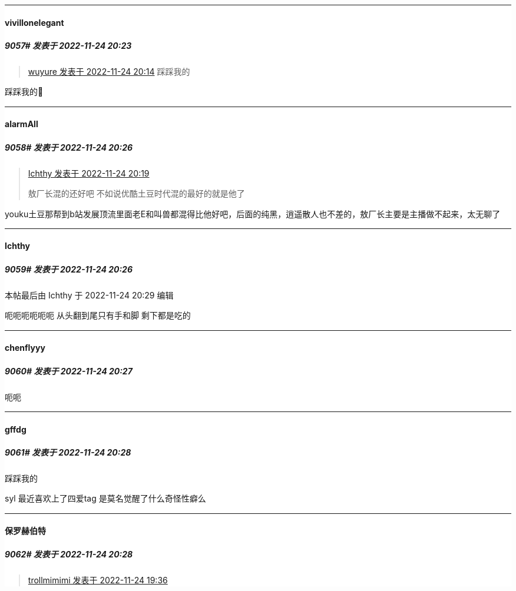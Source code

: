*****

####  vivillonelegant  
##### 9057#       发表于 2022-11-24 20:23

<blockquote><a href="httphttps://bbs.saraba1st.com/2b/forum.php?mod=redirect&amp;goto=findpost&amp;pid=58595454&amp;ptid=2105724" target="_blank">wuyure 发表于 2022-11-24 20:14</a>
踩踩我的</blockquote>
踩踩我的🥵

*****

####  alarmAll  
##### 9058#       发表于 2022-11-24 20:26

<blockquote><a href="httphttps://bbs.saraba1st.com/2b/forum.php?mod=redirect&amp;goto=findpost&amp;pid=58595508&amp;ptid=2105724" target="_blank">Ichthy 发表于 2022-11-24 20:19</a>

敖厂长混的还好吧 不如说优酷土豆时代混的最好的就是他了</blockquote>
youku土豆那帮到b站发展顶流里面老E和叫兽都混得比他好吧，后面的纯黑，逍遥散人也不差的，敖厂长主要是主播做不起来，太无聊了

*****

####  Ichthy  
##### 9059#       发表于 2022-11-24 20:26

 本帖最后由 Ichthy 于 2022-11-24 20:29 编辑 

呃呃呃呃呃呃 从头翻到尾只有手和脚 剩下都是吃的

*****

####  chenflyyy  
##### 9060#       发表于 2022-11-24 20:27

呃呃



*****

####  gffdg  
##### 9061#       发表于 2022-11-24 20:28

踩踩我的

syl 最近喜欢上了四爱tag 是莫名觉醒了什么奇怪性癖么

*****

####  保罗赫伯特  
##### 9062#       发表于 2022-11-24 20:28

<blockquote><a href="httphttps://bbs.saraba1st.com/2b/forum.php?mod=redirect&amp;goto=findpost&amp;pid=58594849&amp;ptid=2105724" target="_blank">trollmimimi 发表于 2022-11-24 19:36</a>
